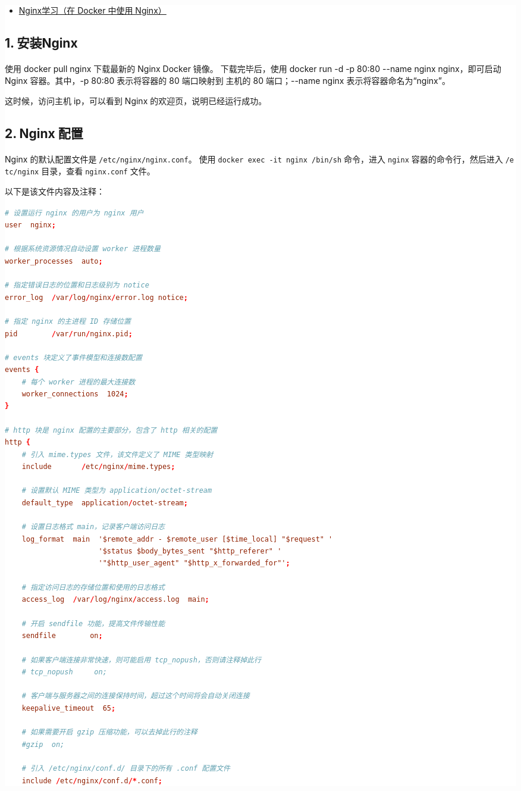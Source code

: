 - [Nginx学习（在 Docker 中使用 Nginx）](https://www.jianshu.com/p/4c8661657866)

## 1. 安装Nginx
使用 docker pull nginx 下载最新的 Nginx Docker 镜像。
下载完毕后，使用 docker run -d -p 80:80 --name nginx nginx，即可启动 Nginx 容器。其中，-p 80:80 表示将容器的 80 端口映射到 主机的 80 端口；--name nginx 表示将容器命名为“nginx”。

这时候，访问主机 ip，可以看到 Nginx 的欢迎页，说明已经运行成功。

## 2. Nginx 配置
Nginx 的默认配置文件是 `/etc/nginx/nginx.conf`。
使用 `docker exec -it nginx /bin/sh` 命令，进入 `nginx` 容器的命令行，然后进入 `/etc/nginx` 目录，查看 `nginx.conf` 文件。

以下是该文件内容及注释：
```conf
# 设置运行 nginx 的用户为 nginx 用户
user  nginx;

# 根据系统资源情况自动设置 worker 进程数量
worker_processes  auto;

# 指定错误日志的位置和日志级别为 notice
error_log  /var/log/nginx/error.log notice;

# 指定 nginx 的主进程 ID 存储位置
pid        /var/run/nginx.pid;

# events 块定义了事件模型和连接数配置
events {
    # 每个 worker 进程的最大连接数
    worker_connections  1024;
}

# http 块是 nginx 配置的主要部分，包含了 http 相关的配置
http {
    # 引入 mime.types 文件，该文件定义了 MIME 类型映射
    include       /etc/nginx/mime.types;

    # 设置默认 MIME 类型为 application/octet-stream
    default_type  application/octet-stream;

    # 设置日志格式 main，记录客户端访问日志
    log_format  main  '$remote_addr - $remote_user [$time_local] "$request" '
                      '$status $body_bytes_sent "$http_referer" '
                      '"$http_user_agent" "$http_x_forwarded_for"';

    # 指定访问日志的存储位置和使用的日志格式
    access_log  /var/log/nginx/access.log  main;

    # 开启 sendfile 功能，提高文件传输性能
    sendfile        on;

    # 如果客户端连接非常快速，则可能启用 tcp_nopush，否则请注释掉此行
    # tcp_nopush     on;

    # 客户端与服务器之间的连接保持时间，超过这个时间将会自动关闭连接
    keepalive_timeout  65;

    # 如果需要开启 gzip 压缩功能，可以去掉此行的注释
    #gzip  on;

    # 引入 /etc/nginx/conf.d/ 目录下的所有 .conf 配置文件
    include /etc/nginx/conf.d/*.conf;
```